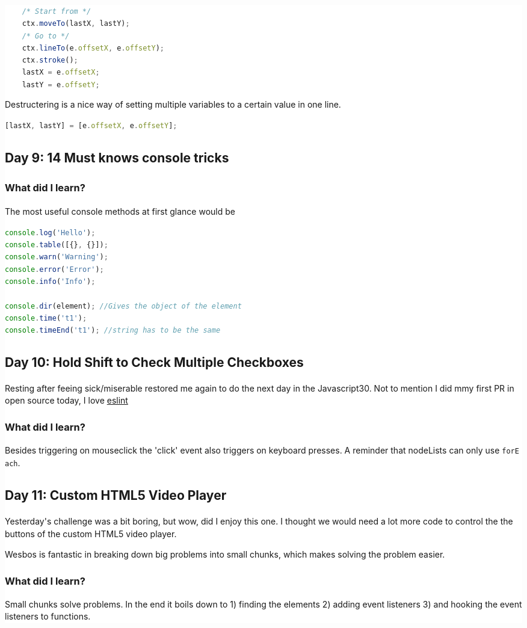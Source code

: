 ```javascript
    /* Start from */
    ctx.moveTo(lastX, lastY);
    /* Go to */
    ctx.lineTo(e.offsetX, e.offsetY);
    ctx.stroke();
    lastX = e.offsetX;
    lastY = e.offsetY;
```

Destructering is a nice way of setting multiple variables to a certain value in one line.
```javascript
[lastX, lastY] = [e.offsetX, e.offsetY];
```

## Day 9: 14 Must knows console tricks
### What did I learn?

The most useful console methods at first glance would be
```javascript
console.log('Hello');
console.table([{}, {}]);
console.warn('Warning');
console.error('Error');
console.info('Info');

console.dir(element); //Gives the object of the element
console.time('t1');
console.timeEnd('t1'); //string has to be the same
```

## Day 10: Hold Shift to Check Multiple Checkboxes
Resting after feeing sick/miserable restored me again to do the next day in the Javascript30.
Not to mention I did mmy first PR in open source today, I love [eslint]()

### What did I learn?

Besides triggering on mouseclick the 'click' event also triggers on keyboard presses.
A reminder that nodeLists can only use `forEach`.

## Day 11: Custom HTML5 Video Player
Yesterday's challenge was a bit boring, but wow, did I enjoy this one.
I thought we would need a lot more code to control the the buttons of the custom HTML5 video player.

Wesbos is fantastic in breaking down big problems into small chunks, which makes solving the problem easier.

### What did I learn?
Small chunks solve problems. In the end it boils down to 1) finding the elements 2) adding event listeners 3) and hooking the event listeners to functions.

